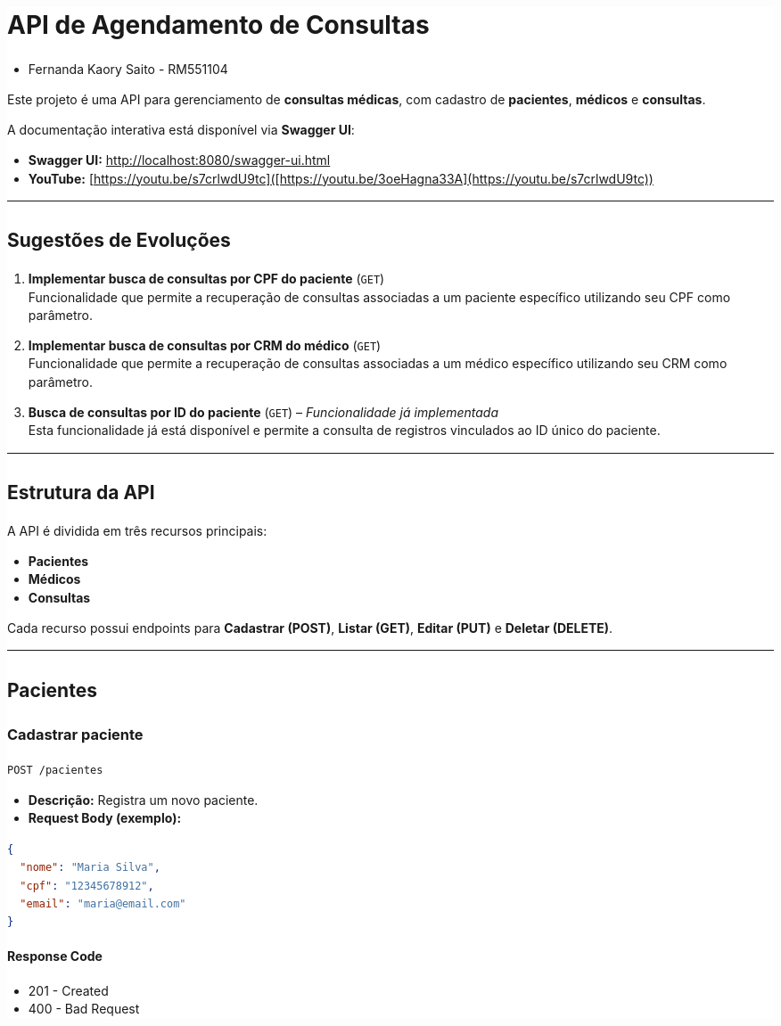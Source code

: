 # API de Agendamento de Consultas

- Fernanda Kaory Saito - RM551104  

Este projeto é uma API para gerenciamento de **consultas médicas**, com cadastro de **pacientes**, **médicos** e **consultas**.  

A documentação interativa está disponível via **Swagger UI**:  

- **Swagger UI:** [http://localhost:8080/swagger-ui.html](http://localhost:8080/swagger-ui.html)  
- **YouTube:** [https://youtu.be/s7crlwdU9tc]([https://youtu.be/3oeHagna33A](https://youtu.be/s7crlwdU9tc))


---
## Sugestões de Evoluções

1. **Implementar busca de consultas por CPF do paciente** (`GET`)  
   Funcionalidade que permite a recuperação de consultas associadas a um paciente específico utilizando seu CPF como parâmetro.

2. **Implementar busca de consultas por CRM do médico** (`GET`)  
   Funcionalidade que permite a recuperação de consultas associadas a um médico específico utilizando seu CRM como parâmetro.

3. **Busca de consultas por ID do paciente** (`GET`) – *Funcionalidade já implementada*  
   Esta funcionalidade já está disponível e permite a consulta de registros vinculados ao ID único do paciente.


---
## Estrutura da API

A API é dividida em três recursos principais:
- **Pacientes**
- **Médicos**
- **Consultas**

Cada recurso possui endpoints para **Cadastrar (POST)**, **Listar (GET)**, **Editar (PUT)** e **Deletar (DELETE)**.

---

## Pacientes

### Cadastrar paciente
`POST /pacientes`

- **Descrição:** Registra um novo paciente.
- **Request Body (exemplo):**
```json
{
  "nome": "Maria Silva",
  "cpf": "12345678912",
  "email": "maria@email.com"
}
```
#### Response Code
- 201 - Created  
- 400 - Bad Request
